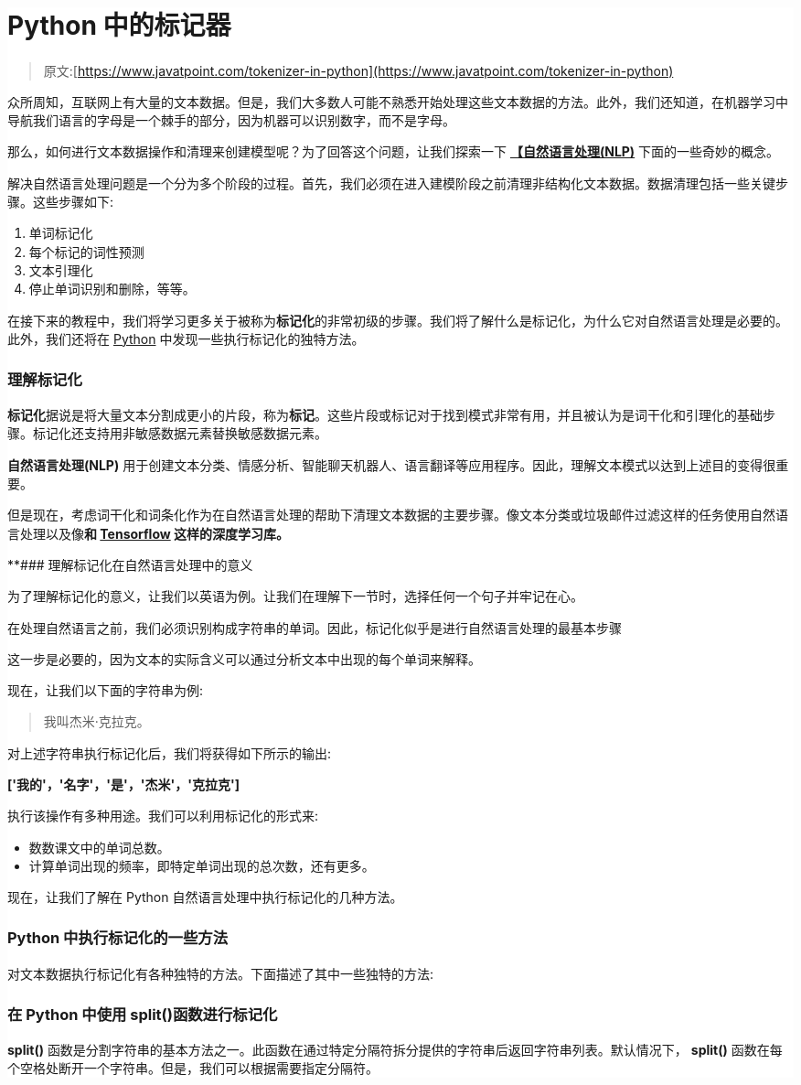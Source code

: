 # Python 中的标记器

> 原文:[https://www.javatpoint.com/tokenizer-in-python](https://www.javatpoint.com/tokenizer-in-python)

众所周知，互联网上有大量的文本数据。但是，我们大多数人可能不熟悉开始处理这些文本数据的方法。此外，我们还知道，在机器学习中导航我们语言的字母是一个棘手的部分，因为机器可以识别数字，而不是字母。

那么，如何进行文本数据操作和清理来创建模型呢？为了回答这个问题，让我们探索一下 [**【自然语言处理(NLP)**](https://www.javatpoint.com/nlp) 下面的一些奇妙的概念。

解决自然语言处理问题是一个分为多个阶段的过程。首先，我们必须在进入建模阶段之前清理非结构化文本数据。数据清理包括一些关键步骤。这些步骤如下:

1.  单词标记化
2.  每个标记的词性预测
3.  文本引理化
4.  停止单词识别和删除，等等。

在接下来的教程中，我们将学习更多关于被称为**标记化**的非常初级的步骤。我们将了解什么是标记化，为什么它对自然语言处理是必要的。此外，我们还将在 [Python](https://www.javatpoint.com/python-tutorial) 中发现一些执行标记化的独特方法。

### 理解标记化

**标记化**据说是将大量文本分割成更小的片段，称为**标记**。这些片段或标记对于找到模式非常有用，并且被认为是词干化和引理化的基础步骤。标记化还支持用非敏感数据元素替换敏感数据元素。

**自然语言处理(NLP)** 用于创建文本分类、情感分析、智能聊天机器人、语言翻译等应用程序。因此，理解文本模式以达到上述目的变得很重要。

但是现在，考虑词干化和词条化作为在自然语言处理的帮助下清理文本数据的主要步骤。像文本分类或垃圾邮件过滤这样的任务使用自然语言处理以及像[](https://www.javatpoint.com/keras)**和 [**Tensorflow**](https://www.javatpoint.com/tensorflow) 这样的深度学习库。**

 **### 理解标记化在自然语言处理中的意义

为了理解标记化的意义，让我们以英语为例。让我们在理解下一节时，选择任何一个句子并牢记在心。

在处理自然语言之前，我们必须识别构成字符串的单词。因此，标记化似乎是进行自然语言处理的最基本步骤

这一步是必要的，因为文本的实际含义可以通过分析文本中出现的每个单词来解释。

现在，让我们以下面的字符串为例:

> 我叫杰米·克拉克。

对上述字符串执行标记化后，我们将获得如下所示的输出:

**['我的'，'名字'，'是'，'杰米'，'克拉克']**

执行该操作有多种用途。我们可以利用标记化的形式来:

*   数数课文中的单词总数。
*   计算单词出现的频率，即特定单词出现的总次数，还有更多。

现在，让我们了解在 Python 自然语言处理中执行标记化的几种方法。

### Python 中执行标记化的一些方法

对文本数据执行标记化有各种独特的方法。下面描述了其中一些独特的方法:

### 在 Python 中使用 split()函数进行标记化

**split()** 函数是分割字符串的基本方法之一。此函数在通过特定分隔符拆分提供的字符串后返回字符串列表。默认情况下， **split()** 函数在每个空格处断开一个字符串。但是，我们可以根据需要指定分隔符。
